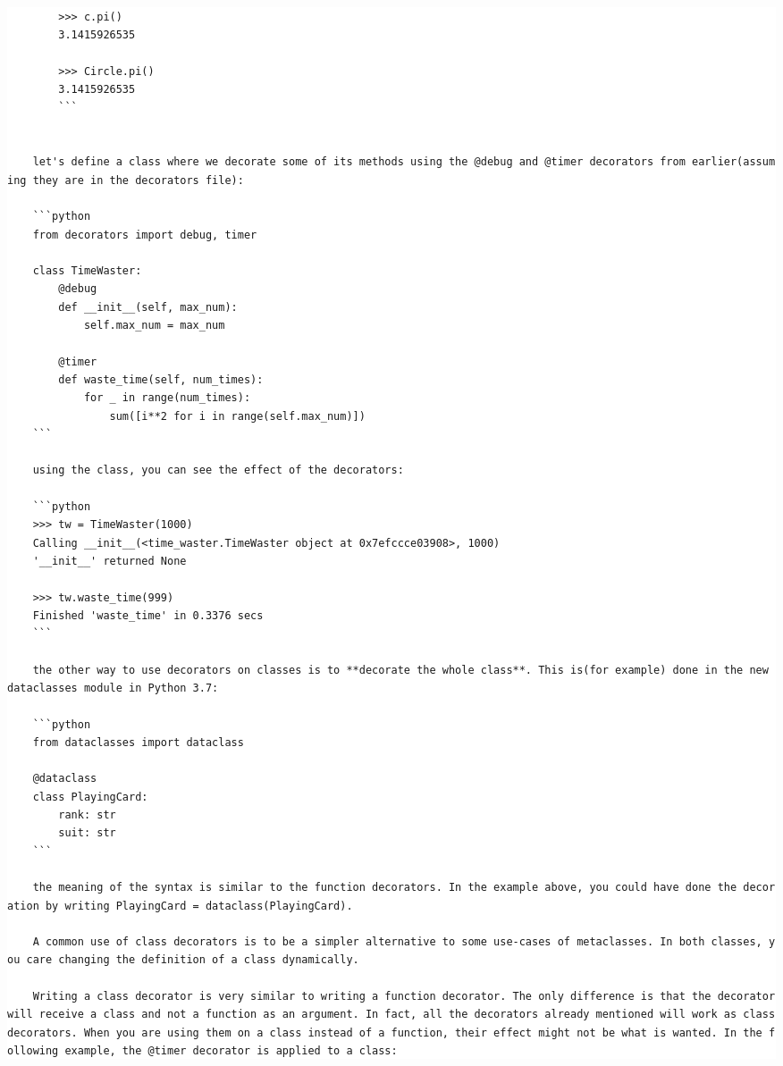             >>> c.pi()
            3.1415926535
            
            >>> Circle.pi()
            3.1415926535
            ```
            
        
        let's define a class where we decorate some of its methods using the @debug and @timer decorators from earlier(assuming they are in the decorators file):
        
        ```python
        from decorators import debug, timer
        
        class TimeWaster:
        	@debug
        	def __init__(self, max_num):
        		self.max_num = max_num
        
        	@timer
        	def waste_time(self, num_times):
        		for _ in range(num_times):
        			sum([i**2 for i in range(self.max_num)])
        ```
        
        using the class, you can see the effect of the decorators:
        
        ```python
        >>> tw = TimeWaster(1000)
        Calling __init__(<time_waster.TimeWaster object at 0x7efccce03908>, 1000)
        '__init__' returned None
        
        >>> tw.waste_time(999)
        Finished 'waste_time' in 0.3376 secs
        ```
        
        the other way to use decorators on classes is to **decorate the whole class**. This is(for example) done in the new dataclasses module in Python 3.7:
        
        ```python
        from dataclasses import dataclass
        
        @dataclass
        class PlayingCard:
        	rank: str
        	suit: str
        ```
        
        the meaning of the syntax is similar to the function decorators. In the example above, you could have done the decoration by writing PlayingCard = dataclass(PlayingCard).
        
        A common use of class decorators is to be a simpler alternative to some use-cases of metaclasses. In both classes, you care changing the definition of a class dynamically.
        
        Writing a class decorator is very similar to writing a function decorator. The only difference is that the decorator will receive a class and not a function as an argument. In fact, all the decorators already mentioned will work as class decorators. When you are using them on a class instead of a function, their effect might not be what is wanted. In the following example, the @timer decorator is applied to a class:
        